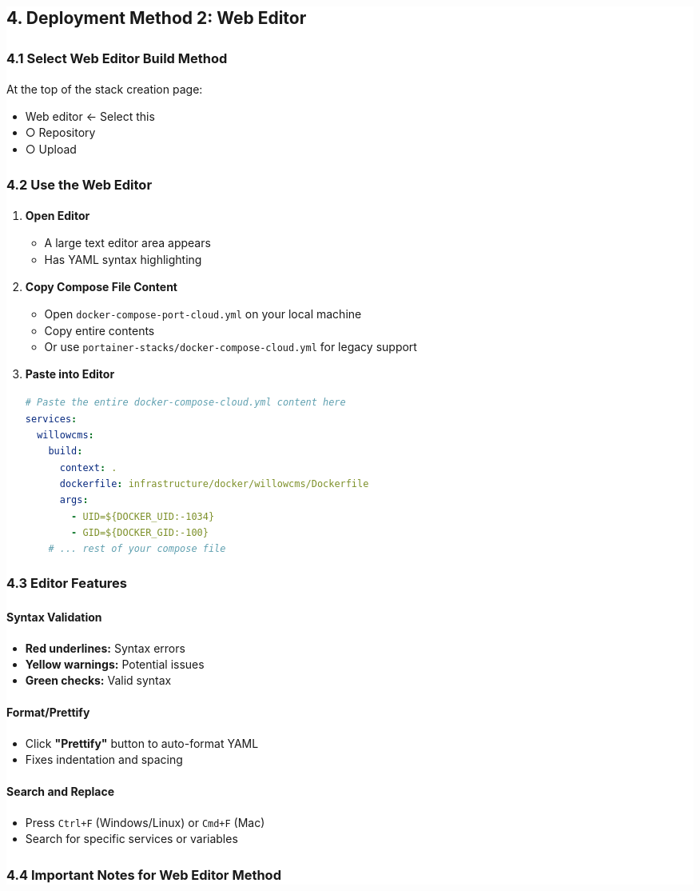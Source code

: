 
## 4. Deployment Method 2: Web Editor

### 4.1 Select Web Editor Build Method

At the top of the stack creation page:
- Web editor ← Select this
- ○ Repository
- ○ Upload

### 4.2 Use the Web Editor

1. **Open Editor**
   - A large text editor area appears
   - Has YAML syntax highlighting

2. **Copy Compose File Content**
   - Open `docker-compose-port-cloud.yml` on your local machine
   - Copy entire contents
   - Or use `portainer-stacks/docker-compose-cloud.yml` for legacy support

3. **Paste into Editor**
   ```yaml
   # Paste the entire docker-compose-cloud.yml content here
   services:
     willowcms:
       build:
         context: .
         dockerfile: infrastructure/docker/willowcms/Dockerfile
         args:
           - UID=${DOCKER_UID:-1034}
           - GID=${DOCKER_GID:-100}
       # ... rest of your compose file
   ```

### 4.3 Editor Features

#### Syntax Validation
- **Red underlines:** Syntax errors
- **Yellow warnings:** Potential issues
- **Green checks:** Valid syntax

#### Format/Prettify
- Click **"Prettify"** button to auto-format YAML
- Fixes indentation and spacing

#### Search and Replace
- Press `Ctrl+F` (Windows/Linux) or `Cmd+F` (Mac)
- Search for specific services or variables

### 4.4 Important Notes for Web Editor Method
